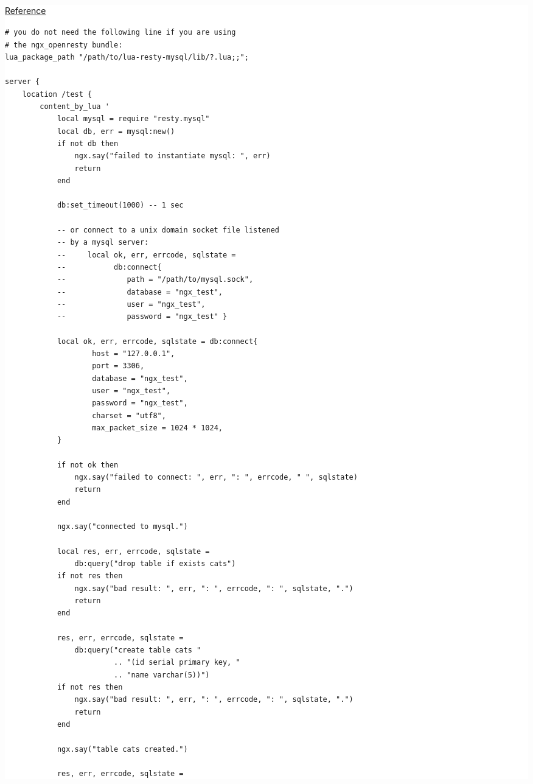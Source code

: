 [Reference](https://github.com/openresty/lua-resty-mysql)

```nginx
# you do not need the following line if you are using
# the ngx_openresty bundle:
lua_package_path "/path/to/lua-resty-mysql/lib/?.lua;;";

server {
	location /test {
        content_by_lua '
            local mysql = require "resty.mysql"
            local db, err = mysql:new()
            if not db then
                ngx.say("failed to instantiate mysql: ", err)
                return
            end

            db:set_timeout(1000) -- 1 sec

            -- or connect to a unix domain socket file listened
            -- by a mysql server:
            --     local ok, err, errcode, sqlstate =
            --           db:connect{
            --              path = "/path/to/mysql.sock",
            --              database = "ngx_test",
            --              user = "ngx_test",
            --              password = "ngx_test" }

            local ok, err, errcode, sqlstate = db:connect{
                    host = "127.0.0.1",
                    port = 3306,
                    database = "ngx_test",
                    user = "ngx_test",
                    password = "ngx_test",
                    charset = "utf8",
                    max_packet_size = 1024 * 1024,
            }

            if not ok then
                ngx.say("failed to connect: ", err, ": ", errcode, " ", sqlstate)
                return
            end

            ngx.say("connected to mysql.")

            local res, err, errcode, sqlstate =
                db:query("drop table if exists cats")
            if not res then
                ngx.say("bad result: ", err, ": ", errcode, ": ", sqlstate, ".")
                return
            end

            res, err, errcode, sqlstate =
                db:query("create table cats "
                         .. "(id serial primary key, "
                         .. "name varchar(5))")
            if not res then
                ngx.say("bad result: ", err, ": ", errcode, ": ", sqlstate, ".")
                return
            end

            ngx.say("table cats created.")

            res, err, errcode, sqlstate =
```